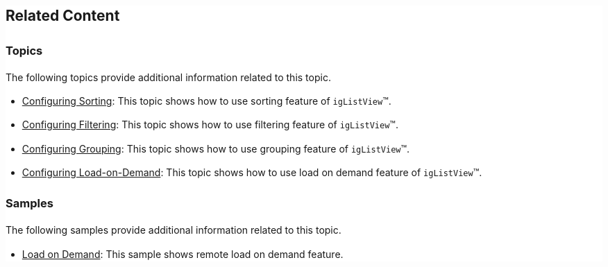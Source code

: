 
## <a id="related-content"></a> Related Content

### <a id="topics"></a> Topics

The following topics provide additional information related to this topic.

- [Configuring Sorting](igListView-Configuring-Sorting.html): This topic shows how to use sorting feature of `igListView`™.

- [Configuring Filtering](igListView-Configuring-Filtering.html): This topic shows how to use filtering feature of `igListView`™.

- [Configuring Grouping](igListView-Configuring-Grouping.html): This topic shows how to use grouping feature of `igListView`™.

- [Configuring Load-on-Demand](igListView-Configuring-Load-on-Demand.html): This topic shows how to use load on demand feature of `igListView`™.


### <a id="samples"></a> Samples

The following samples provide additional information related to this topic.

- [Load on Demand](%%SamplesUrl%%/mobile-list-view/load-on-demand): This sample shows remote load on demand feature.





 

 



